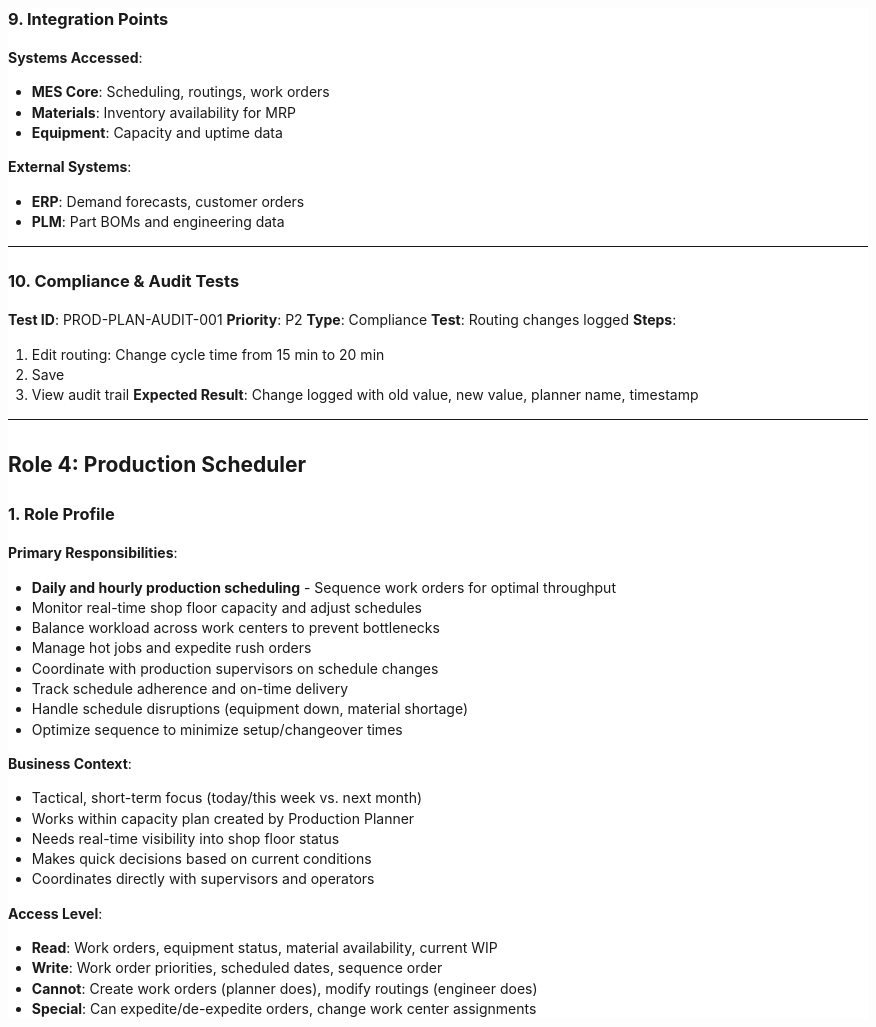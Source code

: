 
### 9. Integration Points

**Systems Accessed**:
- **MES Core**: Scheduling, routings, work orders
- **Materials**: Inventory availability for MRP
- **Equipment**: Capacity and uptime data

**External Systems**:
- **ERP**: Demand forecasts, customer orders
- **PLM**: Part BOMs and engineering data

---

### 10. Compliance & Audit Tests

**Test ID**: PROD-PLAN-AUDIT-001
**Priority**: P2
**Type**: Compliance
**Test**: Routing changes logged
**Steps**:
1. Edit routing: Change cycle time from 15 min to 20 min
2. Save
3. View audit trail
**Expected Result**: Change logged with old value, new value, planner name, timestamp

---

## Role 4: Production Scheduler

### 1. Role Profile

**Primary Responsibilities**:
- **Daily and hourly production scheduling** - Sequence work orders for optimal throughput
- Monitor real-time shop floor capacity and adjust schedules
- Balance workload across work centers to prevent bottlenecks
- Manage hot jobs and expedite rush orders
- Coordinate with production supervisors on schedule changes
- Track schedule adherence and on-time delivery
- Handle schedule disruptions (equipment down, material shortage)
- Optimize sequence to minimize setup/changeover times

**Business Context**:
- Tactical, short-term focus (today/this week vs. next month)
- Works within capacity plan created by Production Planner
- Needs real-time visibility into shop floor status
- Makes quick decisions based on current conditions
- Coordinates directly with supervisors and operators

**Access Level**:
- **Read**: Work orders, equipment status, material availability, current WIP
- **Write**: Work order priorities, scheduled dates, sequence order
- **Cannot**: Create work orders (planner does), modify routings (engineer does)
- **Special**: Can expedite/de-expedite orders, change work center assignments
